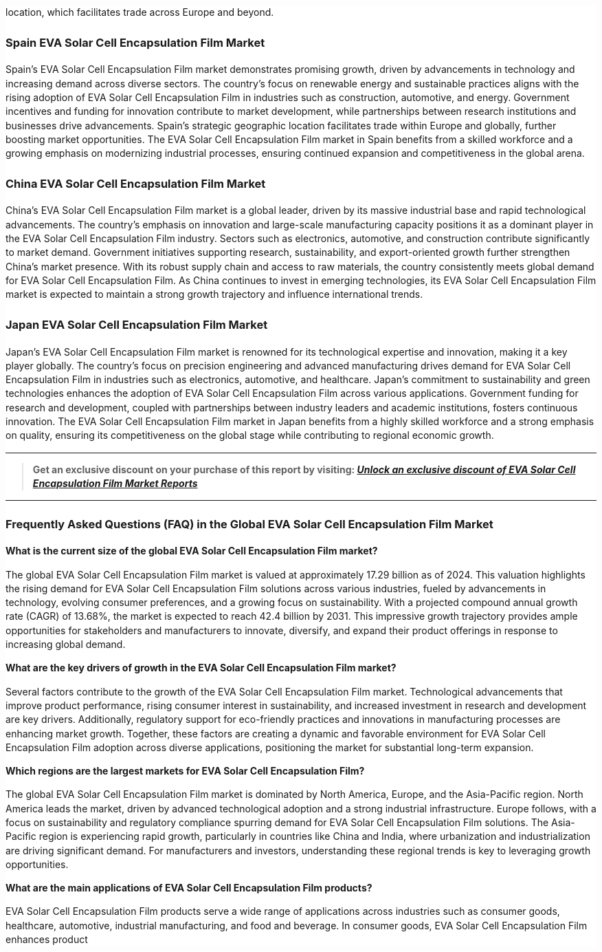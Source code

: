 location, which facilitates trade across Europe and beyond.</p><h3>Spain EVA Solar Cell Encapsulation Film Market</h3><p>Spain&rsquo;s EVA Solar Cell Encapsulation Film market demonstrates promising growth, driven by advancements in technology and increasing demand across diverse sectors. The country&rsquo;s focus on renewable energy and sustainable practices aligns with the rising adoption of EVA Solar Cell Encapsulation Film in industries such as construction, automotive, and energy. Government incentives and funding for innovation contribute to market development, while partnerships between research institutions and businesses drive advancements. Spain&rsquo;s strategic geographic location facilitates trade within Europe and globally, further boosting market opportunities. The EVA Solar Cell Encapsulation Film market in Spain benefits from a skilled workforce and a growing emphasis on modernizing industrial processes, ensuring continued expansion and competitiveness in the global arena.</p><h3>China EVA Solar Cell Encapsulation Film Market</h3><p>China&rsquo;s EVA Solar Cell Encapsulation Film market is a global leader, driven by its massive industrial base and rapid technological advancements. The country&rsquo;s emphasis on innovation and large-scale manufacturing capacity positions it as a dominant player in the EVA Solar Cell Encapsulation Film industry. Sectors such as electronics, automotive, and construction contribute significantly to market demand. Government initiatives supporting research, sustainability, and export-oriented growth further strengthen China&rsquo;s market presence. With its robust supply chain and access to raw materials, the country consistently meets global demand for EVA Solar Cell Encapsulation Film. As China continues to invest in emerging technologies, its EVA Solar Cell Encapsulation Film market is expected to maintain a strong growth trajectory and influence international trends.</p><h3>Japan EVA Solar Cell Encapsulation Film Market</h3><p>Japan&rsquo;s EVA Solar Cell Encapsulation Film market is renowned for its technological expertise and innovation, making it a key player globally. The country&rsquo;s focus on precision engineering and advanced manufacturing drives demand for EVA Solar Cell Encapsulation Film in industries such as electronics, automotive, and healthcare. Japan&rsquo;s commitment to sustainability and green technologies enhances the adoption of EVA Solar Cell Encapsulation Film across various applications. Government funding for research and development, coupled with partnerships between industry leaders and academic institutions, fosters continuous innovation. The EVA Solar Cell Encapsulation Film market in Japan benefits from a highly skilled workforce and a strong emphasis on quality, ensuring its competitiveness on the global stage while contributing to regional economic growth.</p><hr /><blockquote><p><strong>Get an exclusive discount on your purchase of this report by visiting: <em><a href="://marketresearchpulse.com/ask-for-discount/44659?utm_source=Github&amp;utm_medium=0117">Unlock an exclusive discount of EVA Solar Cell Encapsulation Film Market Reports</a></em>&nbsp;</strong></p></blockquote><hr /><h3>Frequently Asked Questions (FAQ) in the Global EVA Solar Cell Encapsulation Film Market</h3><p><strong>What is the current size of the global EVA Solar Cell Encapsulation Film market?</strong></p><p>The global EVA Solar Cell Encapsulation Film market is valued at approximately 17.29 billion as of 2024. This valuation highlights the rising demand for EVA Solar Cell Encapsulation Film solutions across various industries, fueled by advancements in technology, evolving consumer preferences, and a growing focus on sustainability. With a projected compound annual growth rate (CAGR) of 13.68%, the market is expected to reach 42.4 billion by 2031. This impressive growth trajectory provides ample opportunities for stakeholders and manufacturers to innovate, diversify, and expand their product offerings in response to increasing global demand.</p><p><strong>What are the key drivers of growth in the EVA Solar Cell Encapsulation Film market?</strong></p><p>Several factors contribute to the growth of the EVA Solar Cell Encapsulation Film market. Technological advancements that improve product performance, rising consumer interest in sustainability, and increased investment in research and development are key drivers. Additionally, regulatory support for eco-friendly practices and innovations in manufacturing processes are enhancing market growth. Together, these factors are creating a dynamic and favorable environment for EVA Solar Cell Encapsulation Film adoption across diverse applications, positioning the market for substantial long-term expansion.</p><p><strong>Which regions are the largest markets for EVA Solar Cell Encapsulation Film?</strong></p><p>The global EVA Solar Cell Encapsulation Film market is dominated by North America, Europe, and the Asia-Pacific region. North America leads the market, driven by advanced technological adoption and a strong industrial infrastructure. Europe follows, with a focus on sustainability and regulatory compliance spurring demand for EVA Solar Cell Encapsulation Film solutions. The Asia-Pacific region is experiencing rapid growth, particularly in countries like China and India, where urbanization and industrialization are driving significant demand. For manufacturers and investors, understanding these regional trends is key to leveraging growth opportunities.</p><p><strong>What are the main applications of EVA Solar Cell Encapsulation Film products?</strong></p><p>EVA Solar Cell Encapsulation Film products serve a wide range of applications across industries such as consumer goods, healthcare, automotive, industrial manufacturing, and food and beverage. In consumer goods, EVA Solar Cell Encapsulation Film enhances product
